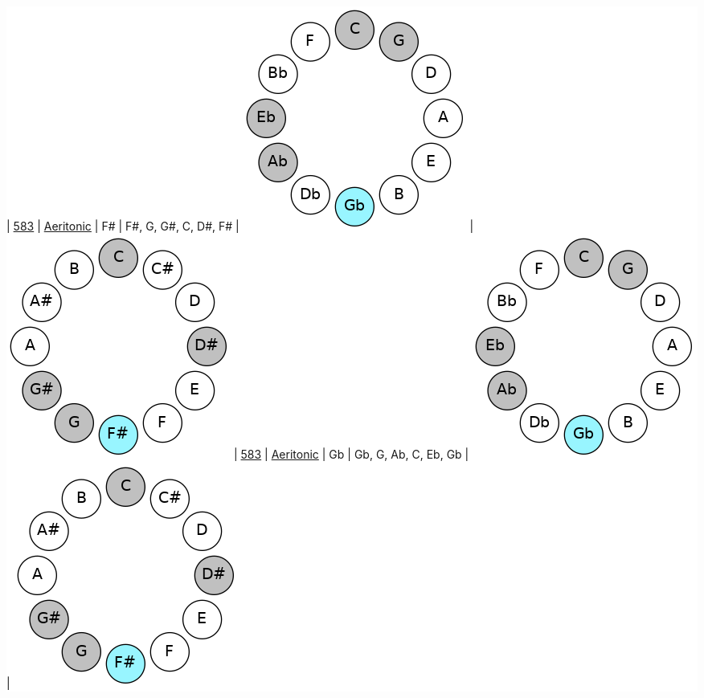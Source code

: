 | [583](https://ianring.com/musictheory/scales/583) | [Aeritonic](ModeAeritonic.md) | F# | F#, G, G#, C, D#, F# | ![FSharpAeritonic](CircleOfFifthModeFSharpAeritonic.png) | ![FSharpAeritonic](ChromaticCircleModeFSharpAeritonic.png) 
| [583](https://ianring.com/musictheory/scales/583) | [Aeritonic](ModeAeritonic.md) | Gb | Gb, G, Ab, C, Eb, Gb | ![GFlatAeritonic](CircleOfFifthModeGFlatAeritonic.png) | ![GFlatAeritonic](ChromaticCircleModeGFlatAeritonic.png) 
